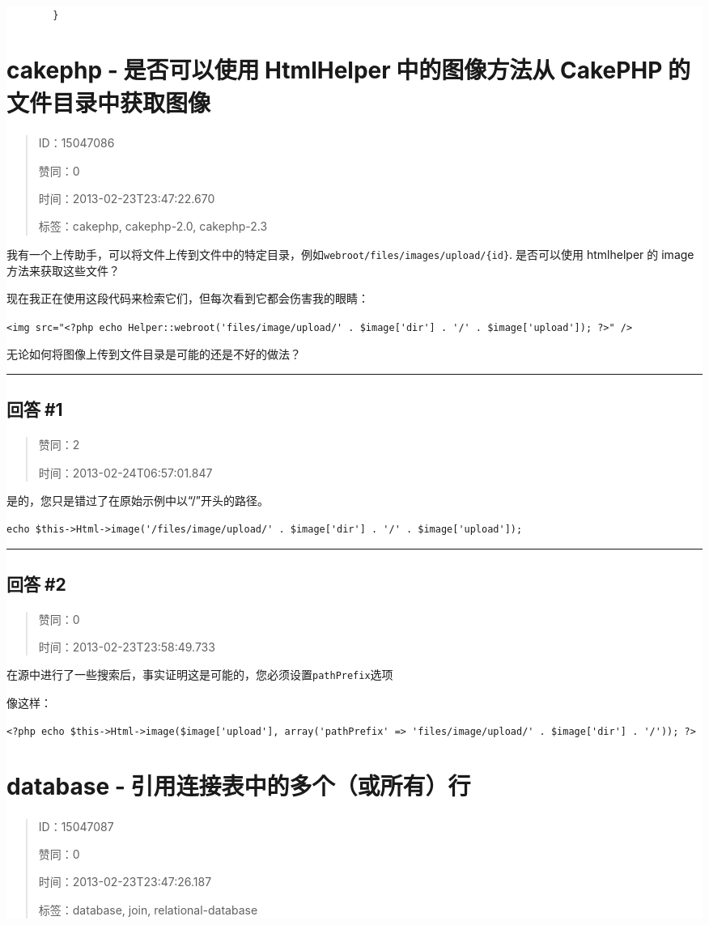 ```
        } 
```

# cakephp - 是否可以使用 HtmlHelper 中的图像方法从 CakePHP 的文件目录中获取图像

> ID：15047086
> 
> 赞同：0
> 
> 时间：2013-02-23T23:47:22.670
> 
> 标签：cakephp, cakephp-2.0, cakephp-2.3

我有一个上传助手，可以将文件上传到文件中的特定目录，例如`webroot/files/images/upload/{id}`. 是否可以使用 htmlhelper 的 image 方法来获取这些文件？

现在我正在使用这段代码来检索它们，但每次看到它都会伤害我的眼睛：

`<img src="<?php echo Helper::webroot('files/image/upload/' . $image['dir'] . '/' . $image['upload']); ?>" />`

无论如何将图像上传到文件目录是可能的还是不好的做法？

* * *

## 回答 #1

> 赞同：2
> 
> 时间：2013-02-24T06:57:01.847

是的，您只是错过了在原始示例中以“/”开头的路径。

`echo $this->Html->image('/files/image/upload/' . $image['dir'] . '/' . $image['upload']);`

* * *

## 回答 #2

> 赞同：0
> 
> 时间：2013-02-23T23:58:49.733

在源中进行了一些搜索后，事实证明这是可能的，您必须设置`pathPrefix`选项

像这样：

`<?php echo $this->Html->image($image['upload'], array('pathPrefix' => 'files/image/upload/' . $image['dir'] . '/')); ?>`

# database - 引用连接表中的多个（或所有）行

> ID：15047087
> 
> 赞同：0
> 
> 时间：2013-02-23T23:47:26.187
> 
> 标签：database, join, relational-database
